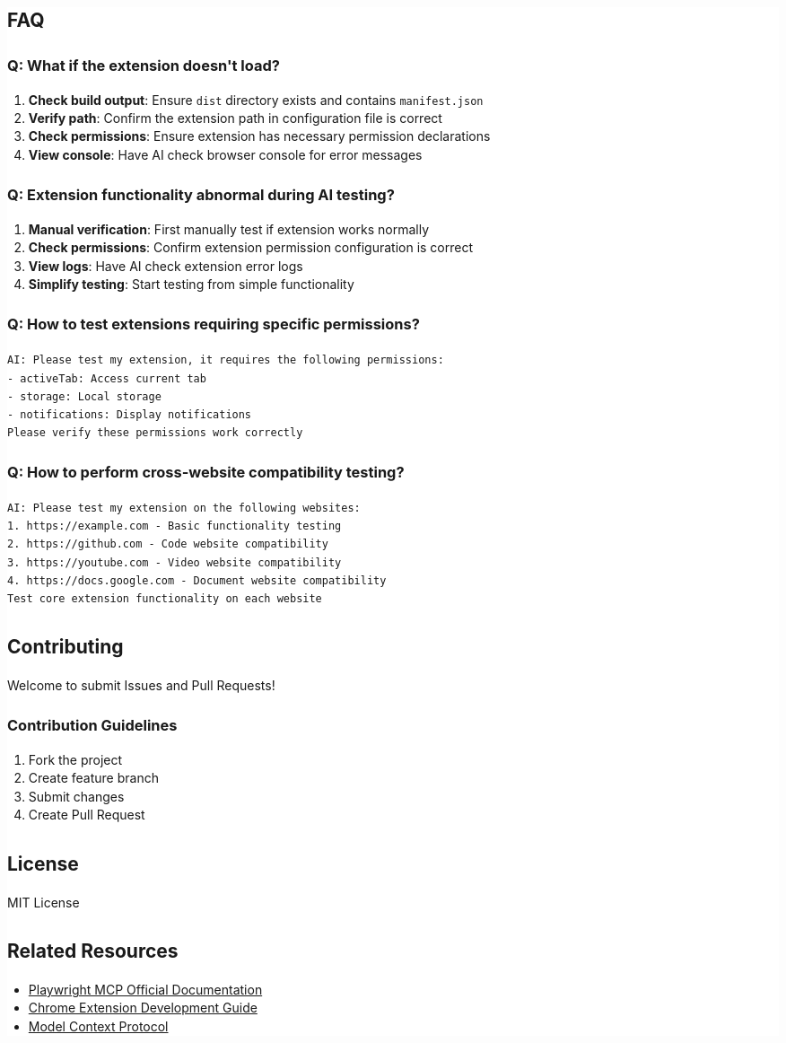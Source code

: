 ## FAQ

### Q: What if the extension doesn't load?
1. **Check build output**: Ensure `dist` directory exists and contains `manifest.json`
2. **Verify path**: Confirm the extension path in configuration file is correct
3. **Check permissions**: Ensure extension has necessary permission declarations
4. **View console**: Have AI check browser console for error messages

### Q: Extension functionality abnormal during AI testing?
1. **Manual verification**: First manually test if extension works normally
2. **Check permissions**: Confirm extension permission configuration is correct
3. **View logs**: Have AI check extension error logs
4. **Simplify testing**: Start testing from simple functionality

### Q: How to test extensions requiring specific permissions?
```
AI: Please test my extension, it requires the following permissions:
- activeTab: Access current tab
- storage: Local storage
- notifications: Display notifications
Please verify these permissions work correctly
```

### Q: How to perform cross-website compatibility testing?
```
AI: Please test my extension on the following websites:
1. https://example.com - Basic functionality testing
2. https://github.com - Code website compatibility
3. https://youtube.com - Video website compatibility
4. https://docs.google.com - Document website compatibility
Test core extension functionality on each website
```

## Contributing

Welcome to submit Issues and Pull Requests!

### Contribution Guidelines
1. Fork the project
2. Create feature branch
3. Submit changes
4. Create Pull Request

## License

MIT License

## Related Resources

- [Playwright MCP Official Documentation](https://github.com/ai-coding-labs/playwright-mcp-plus)
- [Chrome Extension Development Guide](https://developer.chrome.com/docs/extensions/)
- [Model Context Protocol](https://modelcontextprotocol.io/)
